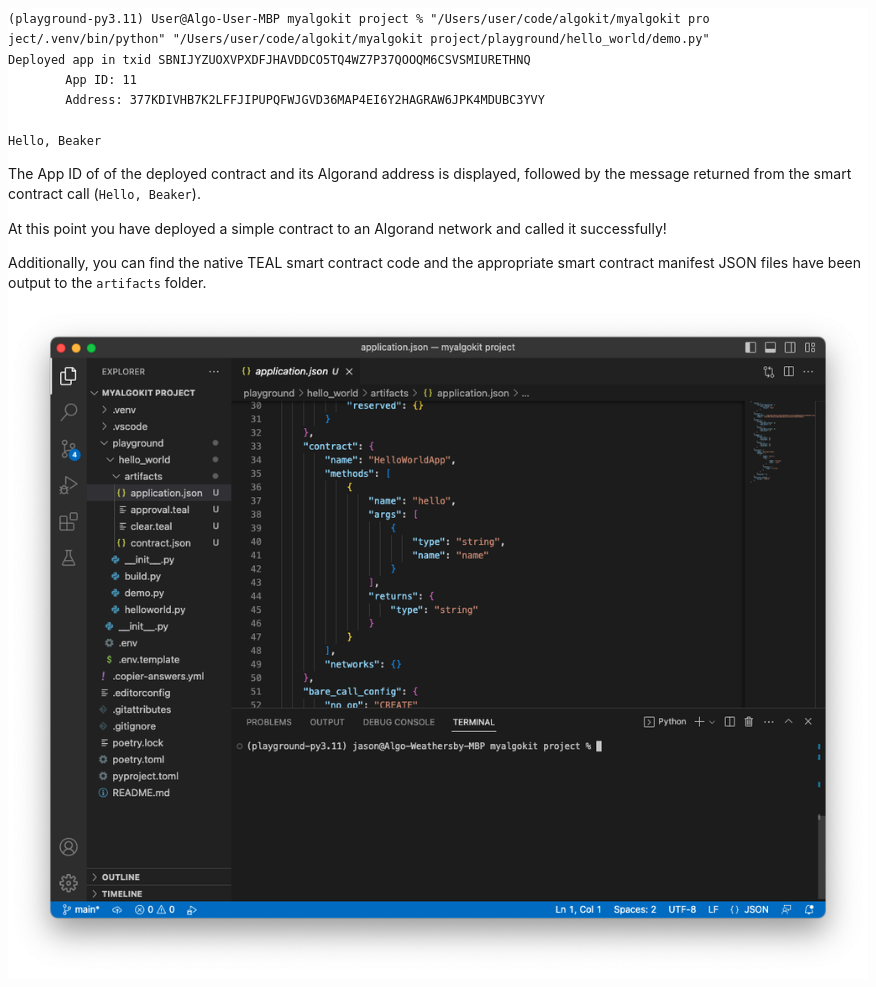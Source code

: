 ```shell
(playground-py3.11) User@Algo-User-MBP myalgokit project % "/Users/user/code/algokit/myalgokit pro
ject/.venv/bin/python" "/Users/user/code/algokit/myalgokit project/playground/hello_world/demo.py"
Deployed app in txid SBNIJYZUOXVPXDFJHAVDDCO5TQ4WZ7P37QOOQM6CSVSMIURETHNQ
        App ID: 11
        Address: 377KDIVHB7K2LFFJIPUPQFWJGVD36MAP4EI6Y2HAGRAW6JPK4MDUBC3YVY

Hello, Beaker
```

The App ID of of the deployed contract and its Algorand address is displayed, followed by the message returned from the smart contract call (`Hello, Beaker`).

At this point you have deployed a simple contract to an Algorand network and called it successfully!

Additionally, you can find the native TEAL smart contract code and the appropriate smart contract manifest JSON files have been output to the `artifacts` folder.

![AlgoKit Playground Demo](../imgs/algokitartifacts.png)
